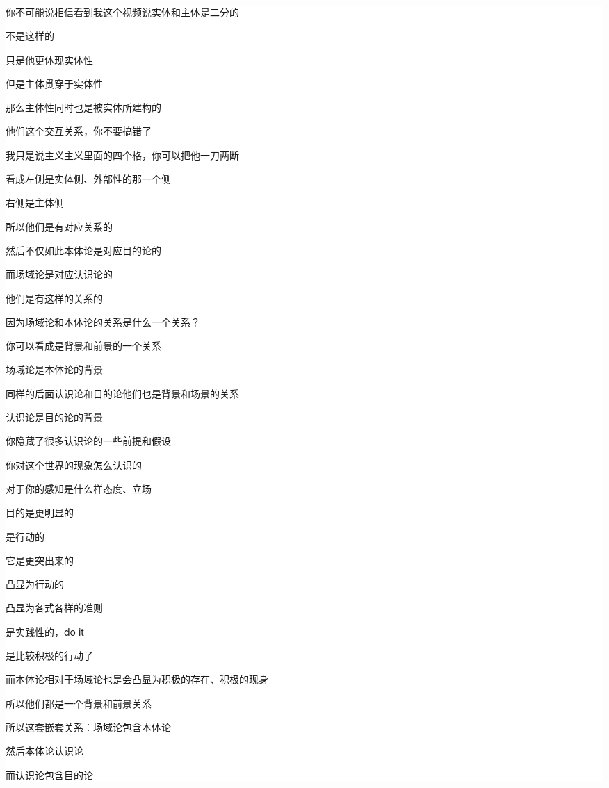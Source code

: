 你不可能说相信看到我这个视频说实体和主体是二分的

不是这样的

只是他更体现实体性

但是主体贯穿于实体性

那么主体性同时也是被实体所建构的

他们这个交互关系，你不要搞错了

我只是说主义主义里面的四个格，你可以把他一刀两断

看成左侧是实体侧、外部性的那一个侧

右侧是主体侧

所以他们是有对应关系的

然后不仅如此本体论是对应目的论的

而场域论是对应认识论的

他们是有这样的关系的

因为场域论和本体论的关系是什么一个关系？

你可以看成是背景和前景的一个关系

场域论是本体论的背景

同样的后面认识论和目的论他们也是背景和场景的关系

认识论是目的论的背景

你隐藏了很多认识论的一些前提和假设

你对这个世界的现象怎么认识的

对于你的感知是什么样态度、立场

目的是更明显的

是行动的

它是更突出来的

凸显为行动的

凸显为各式各样的准则

是实践性的，do it

是比较积极的行动了

而本体论相对于场域论也是会凸显为积极的存在、积极的现身

所以他们都是一个背景和前景关系

所以这套嵌套关系：场域论包含本体论

然后本体论认识论

而认识论包含目的论
